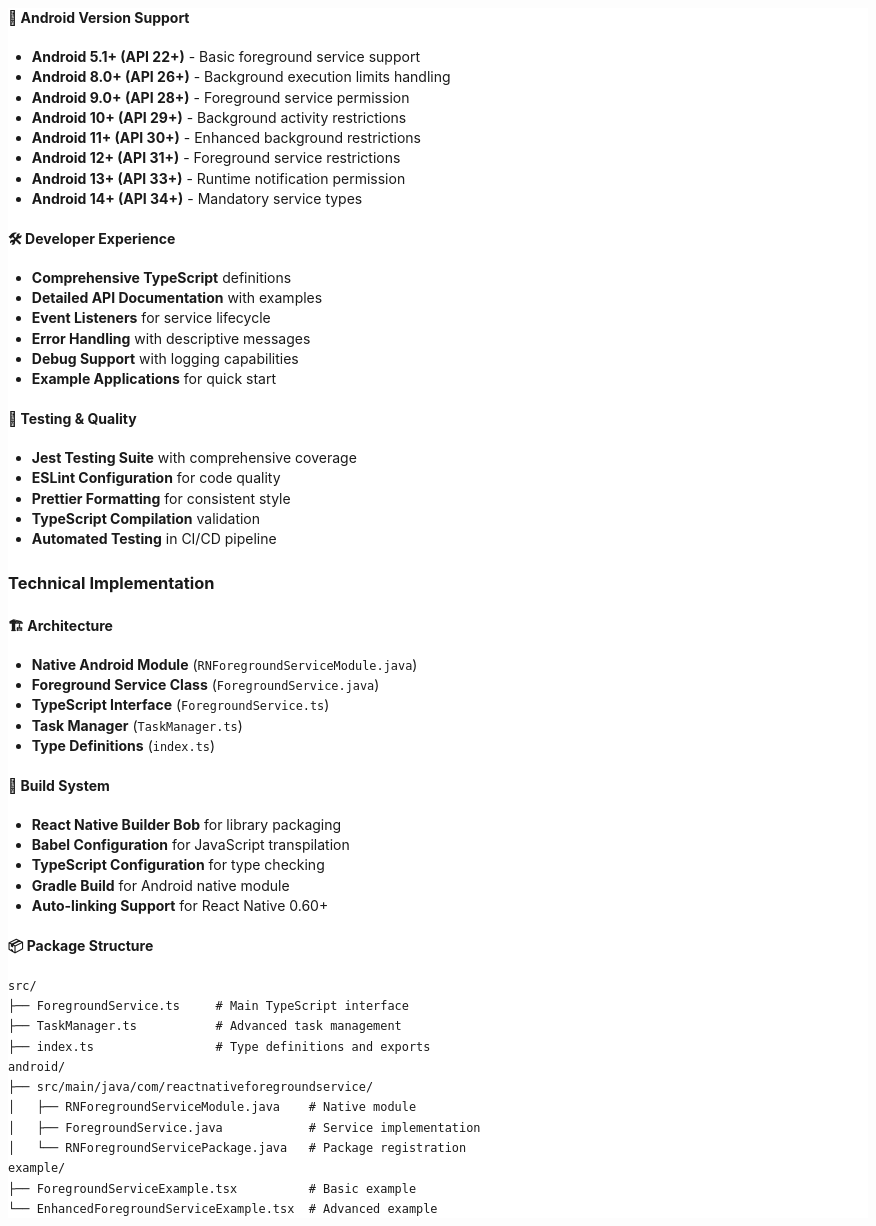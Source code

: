 #### 📱 Android Version Support
- **Android 5.1+ (API 22+)** - Basic foreground service support
- **Android 8.0+ (API 26+)** - Background execution limits handling
- **Android 9.0+ (API 28+)** - Foreground service permission
- **Android 10+ (API 29+)** - Background activity restrictions
- **Android 11+ (API 30+)** - Enhanced background restrictions
- **Android 12+ (API 31+)** - Foreground service restrictions
- **Android 13+ (API 33+)** - Runtime notification permission
- **Android 14+ (API 34+)** - Mandatory service types

#### 🛠️ Developer Experience
- **Comprehensive TypeScript** definitions
- **Detailed API Documentation** with examples
- **Event Listeners** for service lifecycle
- **Error Handling** with descriptive messages
- **Debug Support** with logging capabilities
- **Example Applications** for quick start

#### 🧪 Testing & Quality
- **Jest Testing Suite** with comprehensive coverage
- **ESLint Configuration** for code quality
- **Prettier Formatting** for consistent style
- **TypeScript Compilation** validation
- **Automated Testing** in CI/CD pipeline

### Technical Implementation

#### 🏗️ Architecture
- **Native Android Module** (`RNForegroundServiceModule.java`)
- **Foreground Service Class** (`ForegroundService.java`)
- **TypeScript Interface** (`ForegroundService.ts`)
- **Task Manager** (`TaskManager.ts`)
- **Type Definitions** (`index.ts`)

#### 🔧 Build System
- **React Native Builder Bob** for library packaging
- **Babel Configuration** for JavaScript transpilation
- **TypeScript Configuration** for type checking
- **Gradle Build** for Android native module
- **Auto-linking Support** for React Native 0.60+

#### 📦 Package Structure
```
src/
├── ForegroundService.ts     # Main TypeScript interface
├── TaskManager.ts           # Advanced task management
├── index.ts                 # Type definitions and exports
android/
├── src/main/java/com/reactnativeforegroundservice/
│   ├── RNForegroundServiceModule.java    # Native module
│   ├── ForegroundService.java            # Service implementation
│   └── RNForegroundServicePackage.java   # Package registration
example/
├── ForegroundServiceExample.tsx          # Basic example
└── EnhancedForegroundServiceExample.tsx  # Advanced example
```
